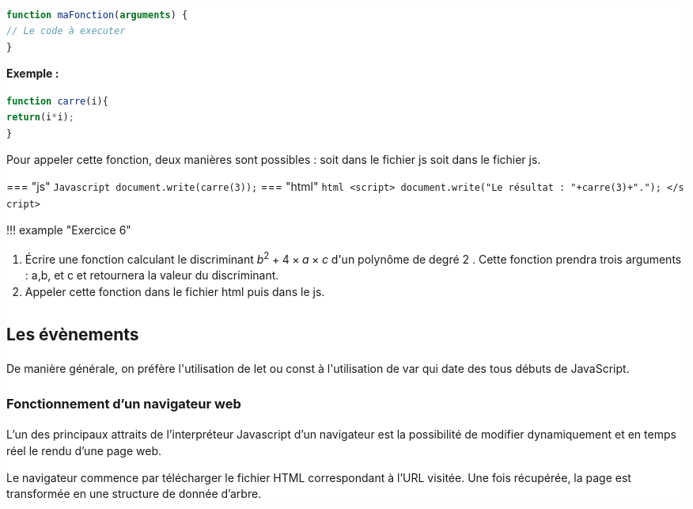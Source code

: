 ``` js
function maFonction(arguments) {
// Le code à executer
}
```

**Exemple :**

``` js
function carre(i){
return(i*i);
} 
```

Pour appeler cette fonction, deux manières sont possibles : soit dans le fichier js soit dans le fichier js.

=== "js"
    ``` Javascript
    document.write(carre(3));
    ```
=== "html"
    ``` html
    <script>
    document.write("Le résultat : "+carre(3)+".");
    </script>
    ```

!!! example "Exercice 6"

  1) Écrire une fonction calculant le discriminant $b^2 + 4\times a\times c$ d'un polynôme de degré 2 . Cette fonction prendra trois arguments : a,b, et c et retournera la valeur du discriminant.
  2) Appeler cette fonction dans le fichier html puis dans le js.

## Les évènements

De manière générale, on préfère l'utilisation de let ou const à l'utilisation de var qui date des tous débuts de JavaScript.

### Fonctionnement d’un navigateur web

L’un des principaux attraits de l’interpréteur Javascript d’un navigateur est la possibilité de modifier dynamiquement et en temps réel le rendu d’une page web.

Le navigateur commence par télécharger le fichier HTML correspondant à l’URL visitée. Une fois récupérée, la page est transformée en une structure de donnée d’arbre.

<figure markdown>